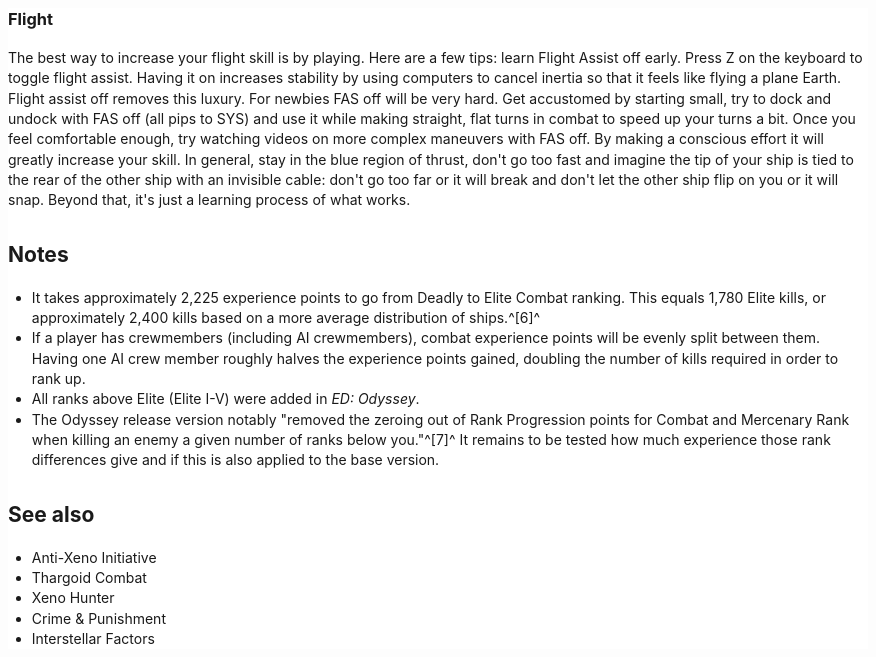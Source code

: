 ### Flight

The best way to increase your flight skill is by playing. Here are a few tips: learn Flight Assist off early. Press Z on the keyboard to toggle flight assist. Having it on increases stability by using computers to cancel inertia so that it feels like flying a plane Earth. Flight assist off removes this luxury. For newbies FAS off will be very hard. Get accustomed by starting small, try to dock and undock with FAS off (all pips to SYS) and use it while making straight, flat turns in combat to speed up your turns a bit. Once you feel comfortable enough, try watching videos on more complex maneuvers with FAS off. By making a conscious effort it will greatly increase your skill. In general, stay in the blue region of thrust, don't go too fast and imagine the tip of your ship is tied to the rear of the other ship with an invisible cable: don't go too far or it will break and don't let the other ship flip on you or it will snap. Beyond that, it's just a learning process of what works.

## Notes

- It takes approximately 2,225 experience points to go from Deadly to Elite Combat ranking. This equals 1,780 Elite kills, or approximately 2,400 kills based on a more average distribution of ships.^[6]^
- If a player has crewmembers (including AI crewmembers), combat experience points will be evenly split between them. Having one AI crew member roughly halves the experience points gained, doubling the number of kills required in order to rank up.
- All ranks above Elite (Elite I-V) were added in *ED: Odyssey*.
- The Odyssey release version notably "removed the zeroing out of Rank Progression points for Combat and Mercenary Rank when killing an enemy a given number of ranks below you."^[7]^ It remains to be tested how much experience those rank differences give and if this is also applied to the base version.

## See also

- Anti-Xeno Initiative
- Thargoid Combat
- Xeno Hunter
- Crime & Punishment
- Interstellar Factors